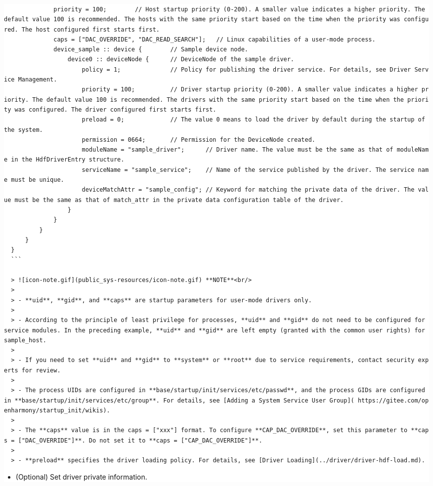                   priority = 100;        // Host startup priority (0-200). A smaller value indicates a higher priority. The default value 100 is recommended. The hosts with the same priority start based on the time when the priority was configured. The host configured first starts first.
                  caps = ["DAC_OVERRIDE", "DAC_READ_SEARCH"];   // Linux capabilities of a user-mode process.
                  device_sample :: device {        // Sample device node.
                      device0 :: deviceNode {      // DeviceNode of the sample driver.
                          policy = 1;              // Policy for publishing the driver service. For details, see Driver Service Management.
                          priority = 100;          // Driver startup priority (0-200). A smaller value indicates a higher priority. The default value 100 is recommended. The drivers with the same priority start based on the time when the priority was configured. The driver configured first starts first.
                          preload = 0;             // The value 0 means to load the driver by default during the startup of the system.
                          permission = 0664;       // Permission for the DeviceNode created.
                          moduleName = "sample_driver";      // Driver name. The value must be the same as that of moduleName in the HdfDriverEntry structure.
                          serviceName = "sample_service";    // Name of the service published by the driver. The service name must be unique.
                          deviceMatchAttr = "sample_config"; // Keyword for matching the private data of the driver. The value must be the same as that of match_attr in the private data configuration table of the driver.
                      }
                  }
              }
          }
      }
      ```
     
      > ![icon-note.gif](public_sys-resources/icon-note.gif) **NOTE**<br/>
      >
      > - **uid**, **gid**, and **caps** are startup parameters for user-mode drivers only.
      >
      > - According to the principle of least privilege for processes, **uid** and **gid** do not need to be configured for service modules. In the preceding example, **uid** and **gid** are left empty (granted with the common user rights) for sample_host.
      >
      > - If you need to set **uid** and **gid** to **system** or **root** due to service requirements, contact security experts for review.
      >
      > - The process UIDs are configured in **base/startup/init/services/etc/passwd**, and the process GIDs are configured in **base/startup/init/services/etc/group**. For details, see [Adding a System Service User Group]( https://gitee.com/openharmony/startup_init/wikis).
      >
      > - The **caps** value is in the caps = ["xxx"] format. To configure **CAP_DAC_OVERRIDE**, set this parameter to **caps = ["DAC_OVERRIDE"]**. Do not set it to **caps = ["CAP_DAC_OVERRIDE"]**.
      >
      > - **preload** specifies the driver loading policy. For details, see [Driver Loading](../driver/driver-hdf-load.md).


   - (Optional) Set driver private information.
